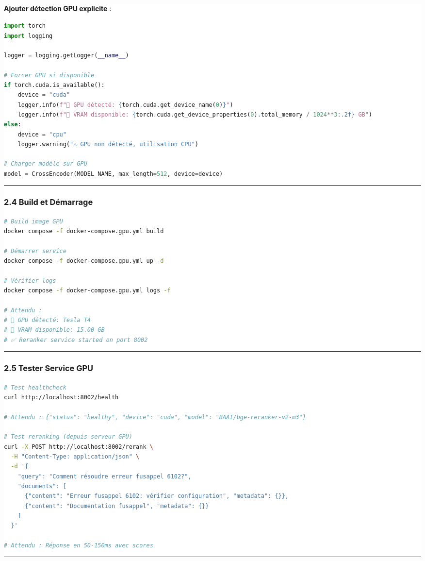 **Ajouter détection GPU explicite** :
```python
import torch
import logging

logger = logging.getLogger(__name__)

# Forcer GPU si disponible
if torch.cuda.is_available():
    device = "cuda"
    logger.info(f"🚀 GPU détecté: {torch.cuda.get_device_name(0)}")
    logger.info(f"💾 VRAM disponible: {torch.cuda.get_device_properties(0).total_memory / 1024**3:.2f} GB")
else:
    device = "cpu"
    logger.warning("⚠️ GPU non détecté, utilisation CPU")

# Charger modèle sur GPU
model = CrossEncoder(MODEL_NAME, max_length=512, device=device)
```

---

### 2.4 Build et Démarrage

```bash
# Build image GPU
docker compose -f docker-compose.gpu.yml build

# Démarrer service
docker compose -f docker-compose.gpu.yml up -d

# Vérifier logs
docker compose -f docker-compose.gpu.yml logs -f

# Attendu :
# 🚀 GPU détecté: Tesla T4
# 💾 VRAM disponible: 15.00 GB
# ✅ Reranker service started on port 8002
```

---

### 2.5 Tester Service GPU

```bash
# Test healthcheck
curl http://localhost:8002/health

# Attendu : {"status": "healthy", "device": "cuda", "model": "BAAI/bge-reranker-v2-m3"}

# Test reranking (depuis serveur GPU)
curl -X POST http://localhost:8002/rerank \
  -H "Content-Type: application/json" \
  -d '{
    "query": "Comment résoudre erreur fusappel 6102?",
    "documents": [
      {"content": "Erreur fusappel 6102: vérifier configuration", "metadata": {}},
      {"content": "Documentation fusappel", "metadata": {}}
    ]
  }'

# Attendu : Réponse en 50-150ms avec scores
```

---